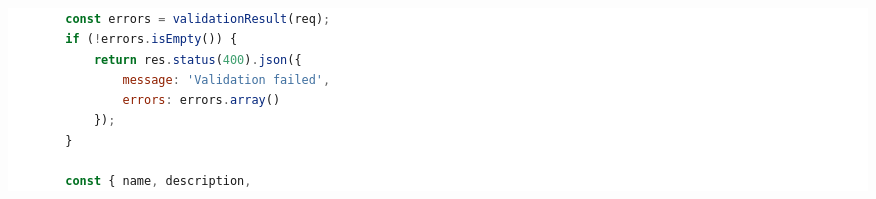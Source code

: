 ```javascript
        const errors = validationResult(req);
        if (!errors.isEmpty()) {
            return res.status(400).json({ 
                message: 'Validation failed', 
                errors: errors.array() 
            });
        }

        const { name, description,